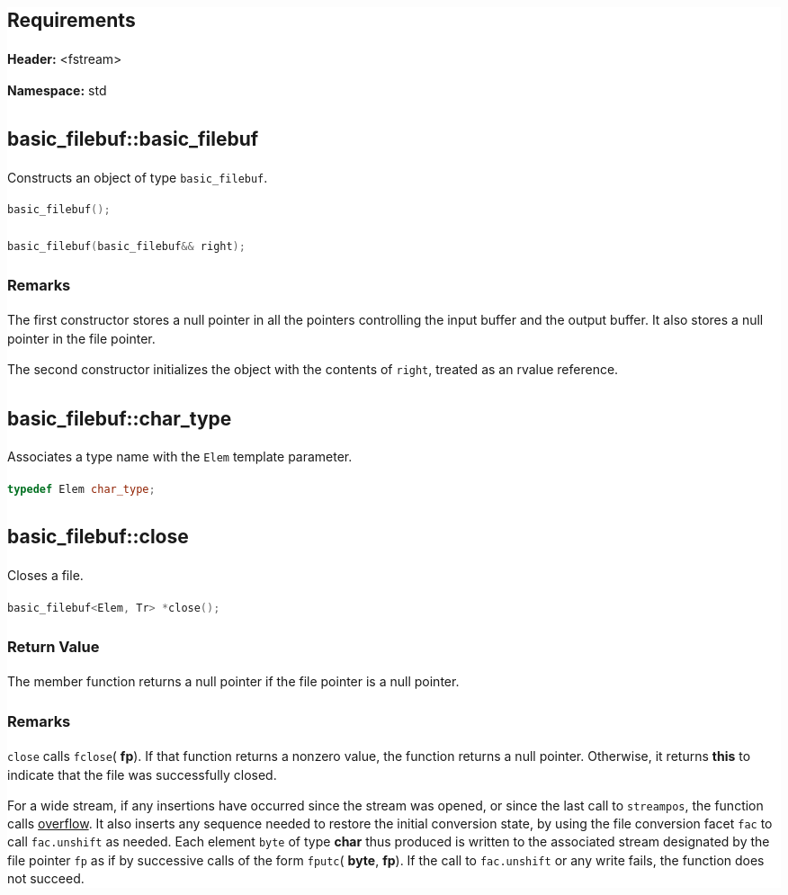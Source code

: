 ## Requirements

**Header:** \<fstream>

**Namespace:** std

## <a name="basic_filebuf"></a>  basic_filebuf::basic_filebuf

Constructs an object of type `basic_filebuf`.

```cpp
basic_filebuf();

basic_filebuf(basic_filebuf&& right);
```

### Remarks

The first constructor stores a null pointer in all the pointers controlling the input buffer and the output buffer. It also stores a null pointer in the file pointer.

The second constructor initializes the object with the contents of `right`, treated as an rvalue reference.

## <a name="char_type"></a>  basic_filebuf::char_type

Associates a type name with the `Elem` template parameter.

```cpp
typedef Elem char_type;
```

## <a name="close"></a>  basic_filebuf::close

Closes a file.

```cpp
basic_filebuf<Elem, Tr> *close();
```

### Return Value

The member function returns a null pointer if the file pointer is a null pointer.

### Remarks

`close` calls `fclose`( **fp**). If that function returns a nonzero value, the function returns a null pointer. Otherwise, it returns **this** to indicate that the file was successfully closed.

For a wide stream, if any insertions have occurred since the stream was opened, or since the last call to `streampos`, the function calls [overflow](#overflow). It also inserts any sequence needed to restore the initial conversion state, by using the file conversion facet `fac` to call `fac.unshift` as needed. Each element `byte` of type **char** thus produced is written to the associated stream designated by the file pointer `fp` as if by successive calls of the form `fputc`( **byte**, **fp**). If the call to `fac.unshift` or any write fails, the function does not succeed.
